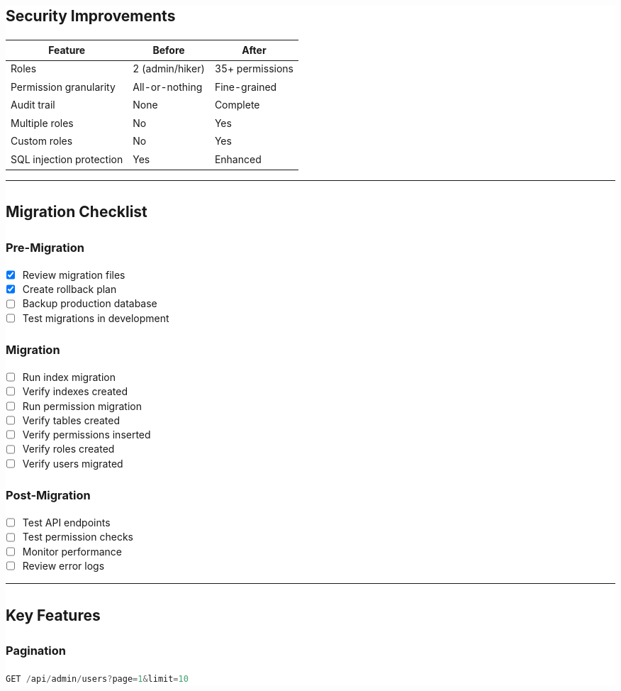 
## Security Improvements

| Feature | Before | After |
|---------|--------|-------|
| Roles | 2 (admin/hiker) | 35+ permissions |
| Permission granularity | All-or-nothing | Fine-grained |
| Audit trail | None | Complete |
| Multiple roles | No | Yes |
| Custom roles | No | Yes |
| SQL injection protection | Yes | Enhanced |

---

## Migration Checklist

### Pre-Migration
- [x] Review migration files
- [x] Create rollback plan
- [ ] Backup production database
- [ ] Test migrations in development

### Migration
- [ ] Run index migration
- [ ] Verify indexes created
- [ ] Run permission migration
- [ ] Verify tables created
- [ ] Verify permissions inserted
- [ ] Verify roles created
- [ ] Verify users migrated

### Post-Migration
- [ ] Test API endpoints
- [ ] Test permission checks
- [ ] Monitor performance
- [ ] Review error logs

---

## Key Features

### Pagination
```javascript
GET /api/admin/users?page=1&limit=10
```
